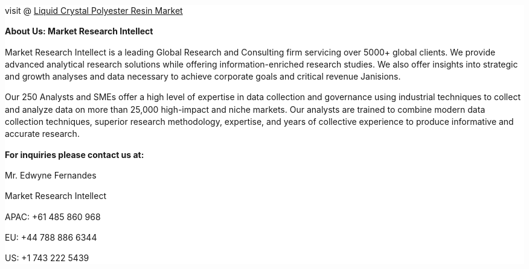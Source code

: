 visit&nbsp;@</strong>&nbsp;</span><span class="font-[700]"><a href="https://www.marketresearchintellect.com/product/global-liquid-crystal-polyester-resin-market-size-forecast/?utm_source=Linkedin&utm_medium=815" target="_blank" data-tracking-control-name="article-ssr-frontend-pulse_little-text-block" data-tracking-will-navigate="" data-test-link="">Liquid Crystal Polyester Resin Market</a></span></p><p><strong><span class="font-[700]">About Us: Market Research Intellect</span></strong></p><p><span class="">Market Research Intellect is a leading Global Research and Consulting firm servicing over 5000+ global clients. We provide advanced analytical research solutions while offering information-enriched research studies.&nbsp;</span>We also offer insights into strategic and growth analyses and data necessary to achieve corporate goals and critical revenue Janisions.</p><p><span class="">Our 250 Analysts and SMEs offer a high level of expertise in data collection and governance using industrial techniques to collect and analyze data on more than 25,000 high-impact and niche markets. Our analysts are trained to combine modern data collection techniques, superior research methodology, expertise, and years of collective experience to produce informative and accurate research.</span></p><p><strong>For inquiries please contact us at:</strong></p><p>Mr. Edwyne Fernandes</p><p>Market Research Intellect</p><p>APAC: +61 485 860 968</p><p>EU: +44 788 886 6344</p><p>US: +1 743 222 5439</p>

